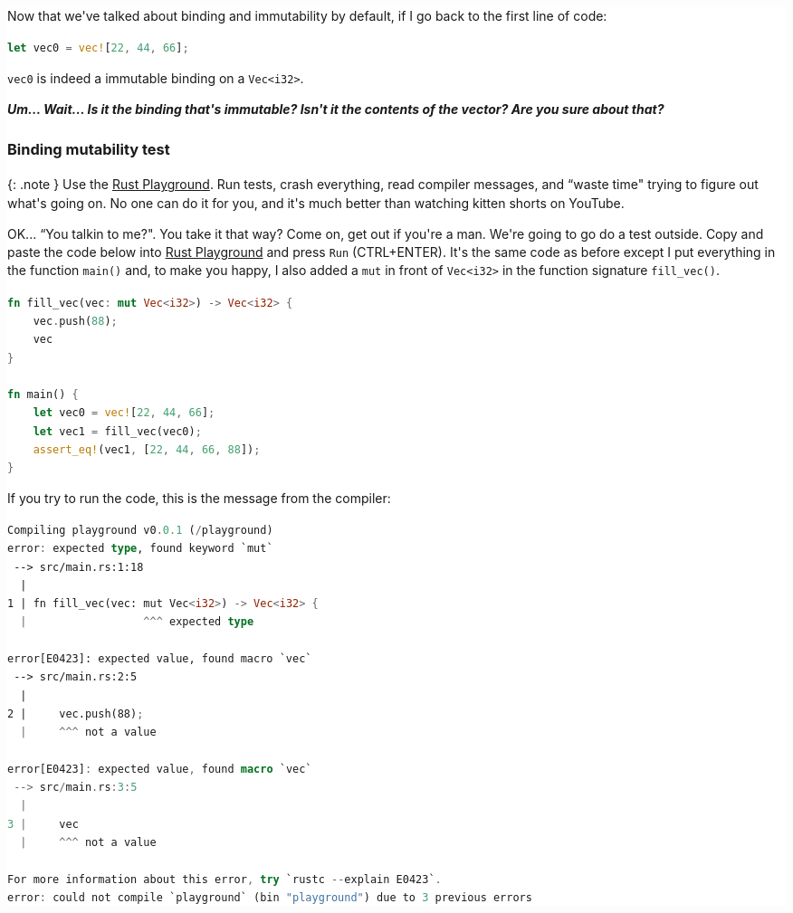 Now that we've talked about binding and immutability by default, if I go back to the first line of code:

```rust
let vec0 = vec![22, 44, 66];
```

``vec0`` is indeed a immutable binding on a ``Vec<i32>``.

***Um... Wait... Is it the binding that's immutable? Isn't it the contents of the vector? Are you sure about that?***






### Binding mutability test

{: .note }
Use the [Rust Playground](https://play.rust-lang.org/?version=stable&mode=debug&edition=2024). Run tests, crash everything, read compiler messages, and “waste time" trying to figure out what's going on. No one can do it for you, and it's much better than watching kitten shorts on YouTube.

OK... “You talkin to me?". You take it that way? Come on, get out if you're a man. We're going to go do a test outside. Copy and paste the code below into [Rust Playground](https://play.rust-lang.org/?version=stable&mode=debug&edition=2024) and press ``Run`` (CTRL+ENTER). It's the same code as before except I put everything in the function ``main()`` and, to make you happy, I also added a ``mut`` in front of ``Vec<i32>`` in the function signature ``fill_vec()``.

```rust
fn fill_vec(vec: mut Vec<i32>) -> Vec<i32> {
    vec.push(88);
    vec
}

fn main() {
    let vec0 = vec![22, 44, 66];
    let vec1 = fill_vec(vec0);
    assert_eq!(vec1, [22, 44, 66, 88]);
}
```


If you try to run the code, this is the message from the compiler:

```rust
Compiling playground v0.0.1 (/playground)
error: expected type, found keyword `mut`
 --> src/main.rs:1:18
  |
1 | fn fill_vec(vec: mut Vec<i32>) -> Vec<i32> {
  |                  ^^^ expected type

error[E0423]: expected value, found macro `vec`
 --> src/main.rs:2:5
  |
2 |     vec.push(88);
  |     ^^^ not a value

error[E0423]: expected value, found macro `vec`
 --> src/main.rs:3:5
  |
3 |     vec
  |     ^^^ not a value

For more information about this error, try `rustc --explain E0423`.
error: could not compile `playground` (bin "playground") due to 3 previous errors
```


[^1]: I know, integers don't usually pass through the stack, but it's just an example.